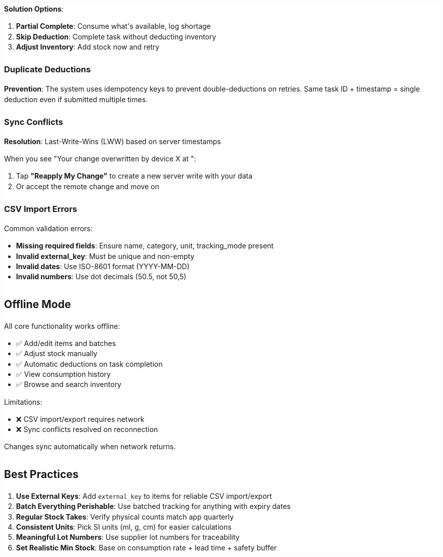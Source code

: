 **Solution Options**:

1. **Partial Complete**: Consume what's available, log shortage
2. **Skip Deduction**: Complete task without deducting inventory
3. **Adjust Inventory**: Add stock now and retry

### Duplicate Deductions

**Prevention**: The system uses idempotency keys to prevent double-deductions on retries. Same task ID + timestamp = single deduction even if submitted multiple times.

### Sync Conflicts

**Resolution**: Last-Write-Wins (LWW) based on server timestamps

When you see "Your change overwritten by device X at <timestamp>":

1. Tap **"Reapply My Change"** to create a new server write with your data
2. Or accept the remote change and move on

### CSV Import Errors

Common validation errors:

- **Missing required fields**: Ensure name, category, unit, tracking_mode present
- **Invalid external_key**: Must be unique and non-empty
- **Invalid dates**: Use ISO-8601 format (YYYY-MM-DD)
- **Invalid numbers**: Use dot decimals (50.5, not 50,5)

## Offline Mode

All core functionality works offline:

- ✅ Add/edit items and batches
- ✅ Adjust stock manually
- ✅ Automatic deductions on task completion
- ✅ View consumption history
- ✅ Browse and search inventory

Limitations:

- ❌ CSV import/export requires network
- ❌ Sync conflicts resolved on reconnection

Changes sync automatically when network returns.

## Best Practices

1. **Use External Keys**: Add `external_key` to items for reliable CSV import/export
2. **Batch Everything Perishable**: Use batched tracking for anything with expiry dates
3. **Regular Stock Takes**: Verify physical counts match app quarterly
4. **Consistent Units**: Pick SI units (ml, g, cm) for easier calculations
5. **Meaningful Lot Numbers**: Use supplier lot numbers for traceability
6. **Set Realistic Min Stock**: Base on consumption rate + lead time + safety buffer
